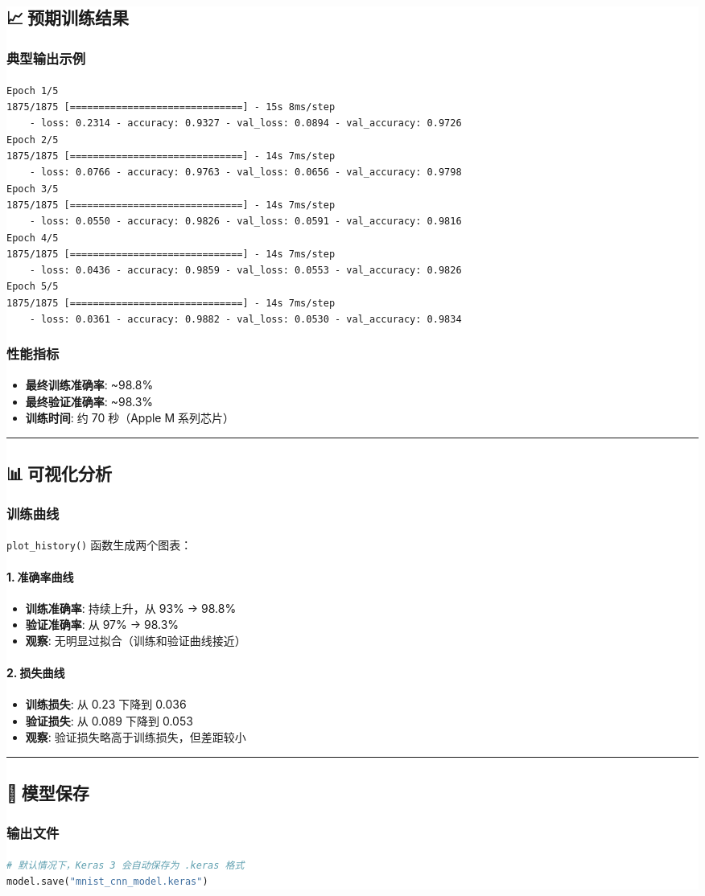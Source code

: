 
## 📈 预期训练结果

### 典型输出示例
```
Epoch 1/5
1875/1875 [==============================] - 15s 8ms/step 
    - loss: 0.2314 - accuracy: 0.9327 - val_loss: 0.0894 - val_accuracy: 0.9726
Epoch 2/5
1875/1875 [==============================] - 14s 7ms/step 
    - loss: 0.0766 - accuracy: 0.9763 - val_loss: 0.0656 - val_accuracy: 0.9798
Epoch 3/5
1875/1875 [==============================] - 14s 7ms/step 
    - loss: 0.0550 - accuracy: 0.9826 - val_loss: 0.0591 - val_accuracy: 0.9816
Epoch 4/5
1875/1875 [==============================] - 14s 7ms/step 
    - loss: 0.0436 - accuracy: 0.9859 - val_loss: 0.0553 - val_accuracy: 0.9826
Epoch 5/5
1875/1875 [==============================] - 14s 7ms/step 
    - loss: 0.0361 - accuracy: 0.9882 - val_loss: 0.0530 - val_accuracy: 0.9834
```

### 性能指标
- **最终训练准确率**: ~98.8%
- **最终验证准确率**: ~98.3%
- **训练时间**: 约 70 秒（Apple M 系列芯片）

---

## 📊 可视化分析

### 训练曲线
`plot_history()` 函数生成两个图表：

#### 1. 准确率曲线
- **训练准确率**: 持续上升，从 93% → 98.8%
- **验证准确率**: 从 97% → 98.3%
- **观察**: 无明显过拟合（训练和验证曲线接近）

#### 2. 损失曲线
- **训练损失**: 从 0.23 下降到 0.036
- **验证损失**: 从 0.089 下降到 0.053
- **观察**: 验证损失略高于训练损失，但差距较小

---

## 💾 模型保存

### 输出文件
```python
# 默认情况下，Keras 3 会自动保存为 .keras 格式
model.save("mnist_cnn_model.keras")
```
